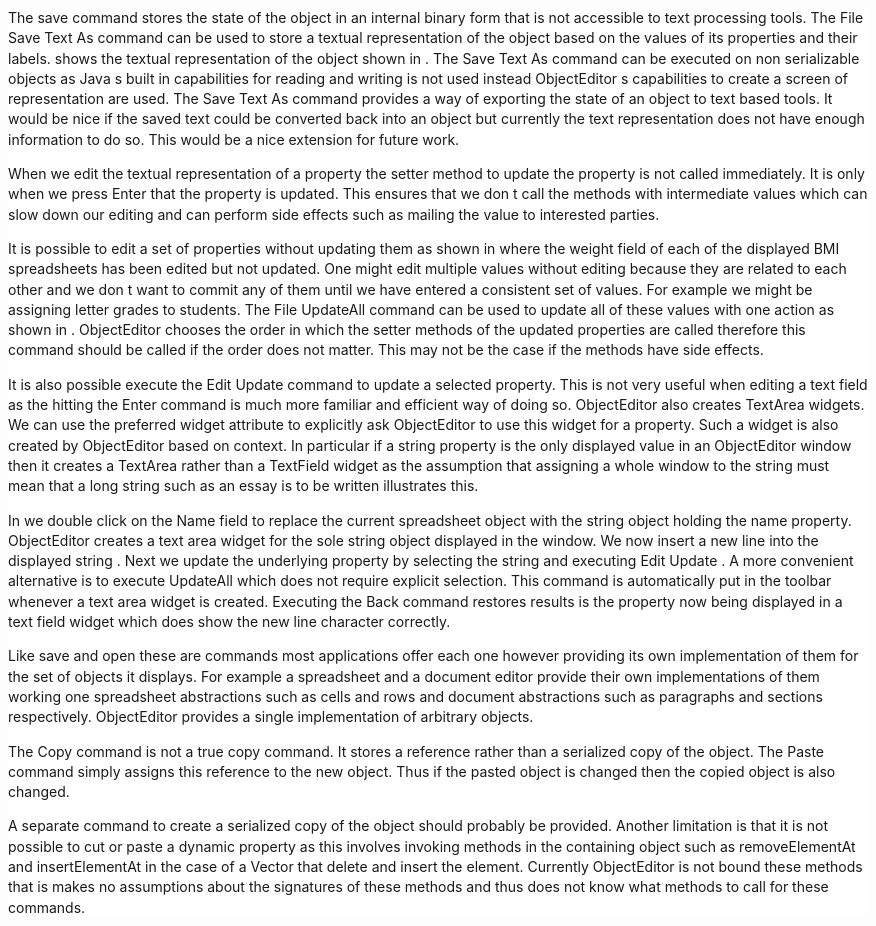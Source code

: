 The save command stores the state of the object in an internal binary form that is not accessible to text processing tools. The File Save Text As command can be used to store a textual representation of the object based on the values of its properties and their labels. shows the textual representation of the object shown in . The Save Text As command can be executed on non serializable objects as Java s built in capabilities for reading and writing is not used instead ObjectEditor s capabilities to create a screen of representation are used. The Save Text As command provides a way of exporting the state of an object to text based tools. It would be nice if the saved text could be converted back into an object but currently the text representation does not have enough information to do so. This would be a nice extension for future work.

When we edit the textual representation of a property the setter method to update the property is not called immediately. It is only when we press Enter that the property is updated. This ensures that we don t call the methods with intermediate values which can slow down our editing and can perform side effects such as mailing the value to interested parties.

It is possible to edit a set of properties without updating them as shown in where the weight field of each of the displayed BMI spreadsheets has been edited but not updated. One might edit multiple values without editing because they are related to each other and we don t want to commit any of them until we have entered a consistent set of values. For example we might be assigning letter grades to students. The File UpdateAll command can be used to update all of these values with one action as shown in . ObjectEditor chooses the order in which the setter methods of the updated properties are called therefore this command should be called if the order does not matter. This may not be the case if the methods have side effects.

It is also possible execute the Edit Update command to update a selected property. This is not very useful when editing a text field as the hitting the Enter command is much more familiar and efficient way of doing so. ObjectEditor also creates TextArea widgets. We can use the preferred widget attribute to explicitly ask ObjectEditor to use this widget for a property. Such a widget is also created by ObjectEditor based on context. In particular if a string property is the only displayed value in an ObjectEditor window then it creates a TextArea rather than a TextField widget as the assumption that assigning a whole window to the string must mean that a long string such as an essay is to be written illustrates this.

In we double click on the Name field to replace the current spreadsheet object with the string object holding the name property. ObjectEditor creates a text area widget for the sole string object displayed in the window. We now insert a new line into the displayed string . Next we update the underlying property by selecting the string and executing Edit Update . A more convenient alternative is to execute UpdateAll which does not require explicit selection. This command is automatically put in the toolbar whenever a text area widget is created. Executing the Back command restores results is the property now being displayed in a text field widget which does show the new line character correctly.

Like save and open these are commands most applications offer each one however providing its own implementation of them for the set of objects it displays. For example a spreadsheet and a document editor provide their own implementations of them working one spreadsheet abstractions such as cells and rows and document abstractions such as paragraphs and sections respectively. ObjectEditor provides a single implementation of arbitrary objects.

The Copy command is not a true copy command. It stores a reference rather than a serialized copy of the object. The Paste command simply assigns this reference to the new object. Thus if the pasted object is changed then the copied object is also changed.

A separate command to create a serialized copy of the object should probably be provided. Another limitation is that it is not possible to cut or paste a dynamic property as this involves invoking methods in the containing object such as removeElementAt and insertElementAt in the case of a Vector that delete and insert the element. Currently ObjectEditor is not bound these methods that is makes no assumptions about the signatures of these methods and thus does not know what methods to call for these commands.
